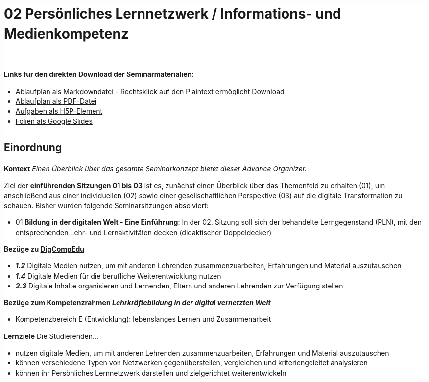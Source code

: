 # 02 Persönliches Lernnetzwerk / Informations- und Medienkompetenz

<img src="https://raw.githubusercontent.com/Lehrerbildung/Lehrerbildung.github.io/master/GenutzteBilder/Steckbriefe/steckbrief_2.png" alt="" style="width:600px;">

**Links für den direkten Download der Seminarmaterialien**:
* [Ablaufplan als Markdowndatei](https://raw.githubusercontent.com/Lehrerbildung/BKD-github/main/static/mds/2-PLN.md) - Rechtsklick auf den Plaintext ermöglicht Download
* [Ablaufplan als PDF-Datei](https://github.com/Lehrerbildung/BKD-github/raw/main/content/PDFs/2-PLN.pdf)
* [Aufgaben als H5P-Element](https://github.com/Lehrerbildung/BKD-github/raw/main/content/h5pElemente/2-PLN.h5p)
* [Folien als Google Slides](https://docs.google.com/presentation/d/1DgFsmLRMPLphKLNKLPA7UxbUlG_rG2J2pNxoQZ69JMw/edit#slide=id.ga0d6d317d2_0_2)




## Einordnung
**Kontext**
*Einen Überblick über das gesamte Seminarkonzept bietet [dieser Advance Organizer](https://lehrerbildung.github.io/3_-seminarkonzept/ueberblick/).*

Ziel der **einführenden Sitzungen 01 bis 03** ist es, zunächst einen Überblick über das Themenfeld zu erhalten (01), um anschließend  aus einer individuellen (02) sowie einer gesellschaftlichen Perspektive (03) auf die digitale Transformation zu schauen. Bisher wurden folgende Seminarsitzungen absolviert:

* 01 **Bildung in der digitalen Welt - Eine Einführung**: In der 02. Sitzung soll sich der behandelte Lerngegenstand (PLN), mit den entsprechenden Lehr- und Lernaktivitäten decken [(didaktischer Doppeldecker)](http://www.hochschuldidaktik.uzh.ch/dam/jcr:ffffffff-9a08-8cca-0000-000074ad5774/A_Z_Doppeldecker_17_08_2011.pdf)



**Bezüge zu [DigCompEdu](https://ec.europa.eu/jrc/en/digcompedu)**
+ ***1.2*** Digitale Medien nutzen, um mit anderen Lehrenden zusammenzuarbeiten, Erfahrungen und Material auszutauschen
+ ***1.4*** Digitale Medien für die berufliche Weiterentwicklung nutzen
+ ***2.3*** Digitale Inhalte organisieren und Lernenden, Eltern und anderen Lehrenden zur Verfügung stellen

**Bezüge zum Kompetenzrahmen *[Lehrkräftebildung in der digital vernetzten Welt](http://www.lehrerbildungsverbund-niedersachsen.de/index.php?s=KompetenzrahmenLehrkraeftebildunginderdigitalvernetztenWelt)***
+  Kompetenzbereich E (Entwicklung): lebenslanges Lernen und Zusammenarbeit

 **Lernziele**
 Die Studierenden...
+ nutzen  digitale Medien, um mit anderen Lehrenden zusammenzuarbeiten, Erfahrungen und Material auszutauschen
+ können verschiedene Typen von Netzwerken gegenüberstellen, vergleichen und kriteriengeleitet analysieren
+ können ihr Persönliches Lernnetzwerk darstellen und zielgerichtet weiterentwickeln
